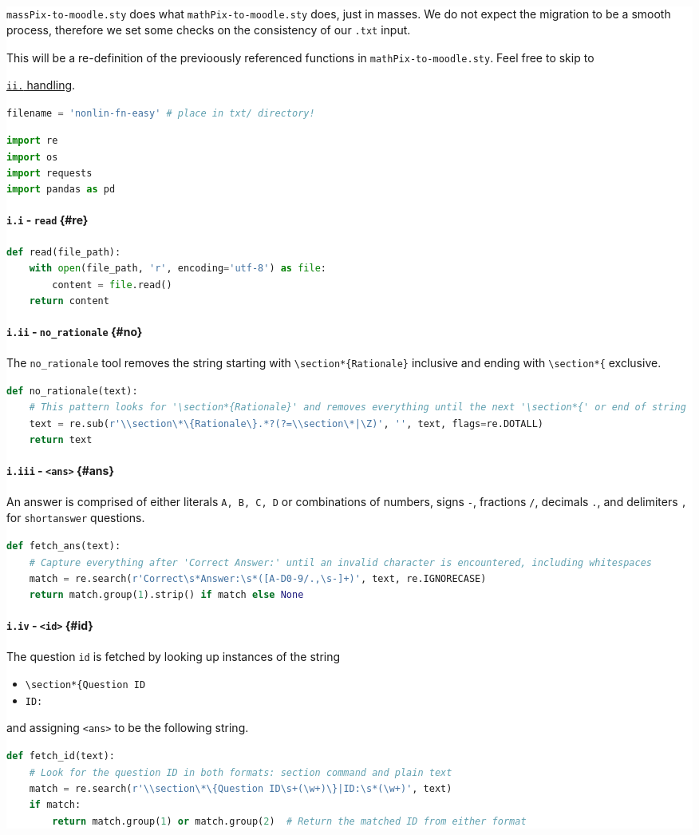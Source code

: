 

`massPix-to-moodle.sty` does what `mathPix-to-moodle.sty` does, just in masses. We do not expect the migration to be a smooth process, therefore we set some checks on the consistency of our `.txt` input.  


This will be a re-definition of the previoously referenced functions in `mathPix-to-moodle.sty`. Feel free to skip to 

[`ii.` handling](#ha).  

```python
filename = 'nonlin-fn-easy' # place in txt/ directory!
```


```python
import re
import os
import requests
import pandas as pd
```


#### `i.i` - `read` {#re}
```python
def read(file_path):
    with open(file_path, 'r', encoding='utf-8') as file:
        content = file.read()
    return content
```
#### `i.ii` - `no_rationale` {#no}
The `no_rationale` tool removes the string starting with `\section*{Rationale}` inclusive and ending with `\section*{` exclusive.


```python
def no_rationale(text):
    # This pattern looks for '\section*{Rationale}' and removes everything until the next '\section*{' or end of string
    text = re.sub(r'\\section\*\{Rationale\}.*?(?=\\section\*|\Z)', '', text, flags=re.DOTALL)
    return text
```

#### `i.iii` - `<ans>` {#ans}
An answer is comprised of either literals `A, B, C, D` or combinations of numbers, signs `-`, fractions `/`, decimals `.`, and delimiters `,` for `shortanswer` questions.


```python
def fetch_ans(text):
    # Capture everything after 'Correct Answer:' until an invalid character is encountered, including whitespaces
    match = re.search(r'Correct\s*Answer:\s*([A-D0-9/.,\s-]+)', text, re.IGNORECASE)
    return match.group(1).strip() if match else None
```
####  `i.iv` - `<id>` {#id}

The question `id` is fetched by looking up instances of the string

- `\section*{Question ID`
- `ID:`

and assigning `<ans>` to be the following string.


```python
def fetch_id(text):
    # Look for the question ID in both formats: section command and plain text
    match = re.search(r'\\section\*\{Question ID\s+(\w+)\}|ID:\s*(\w+)', text)
    if match:
        return match.group(1) or match.group(2)  # Return the matched ID from either format
```